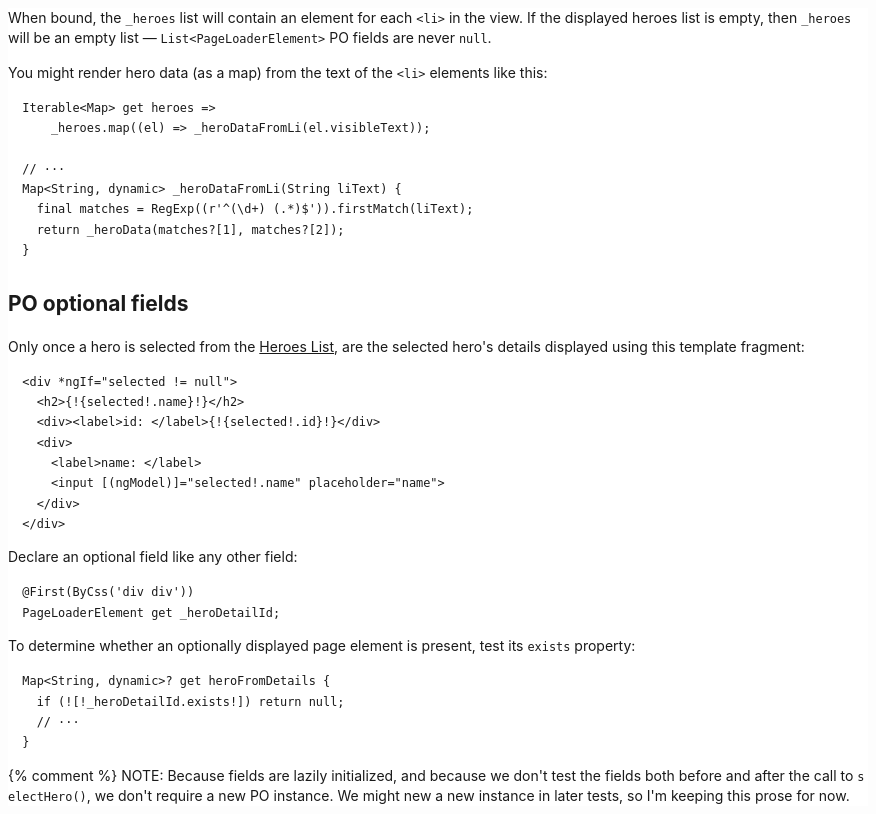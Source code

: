 When bound, the `_heroes` list will contain an element for each `<li>` in the view. If the displayed heroes list is empty, then `_heroes` will be an empty list
&mdash; `List<PageLoaderElement>` PO fields are never `null`.

You might render hero data (as a map) from the text of the `<li>` elements like this:

<?code-excerpt "toh-2/test/app_po.dart (heroes)" title?>
```
  Iterable<Map> get heroes =>
      _heroes.map((el) => _heroDataFromLi(el.visibleText));

  // ···
  Map<String, dynamic> _heroDataFromLi(String liText) {
    final matches = RegExp((r'^(\d+) (.*)$')).firstMatch(liText);
    return _heroData(matches?[1], matches?[2]);
  }
```

## PO optional fields

Only once a hero is selected from the [Heroes List][toh-pt2], are the selected hero's details displayed using this template fragment:

<?code-excerpt "toh-2/lib/app_component.html" remove="/h1|[Hh]ero|li|ul\x3E/" title?>
```
  <div *ngIf="selected != null">
    <h2>{!{selected!.name}!}</h2>
    <div><label>id: </label>{!{selected!.id}!}</div>
    <div>
      <label>name: </label>
      <input [(ngModel)]="selected!.name" placeholder="name">
    </div>
  </div>
```

Declare an optional field like any other field:

<?code-excerpt "toh-2/test/app_po.dart (hero detail ID)" title?>
```
  @First(ByCss('div div'))
  PageLoaderElement get _heroDetailId;
```

To determine whether an optionally displayed page element is present, test its
`exists` property:

<?code-excerpt "toh-2/test/app_po.dart (heroFromDetails)" title replace="/\w+\.exists/[!$&!]/g"?>
```
  Map<String, dynamic>? get heroFromDetails {
    if (![!_heroDetailId.exists!]) return null;
    // ···
  }
```

{% comment %}
NOTE: Because fields are lazily initialized, and because we don't test the fields both
before and after the call to `selectHero()`, we don't require a new PO instance. We might
new a new instance in later tests, so I'm keeping this prose for now.


[final code]: /tutorial/toh-pt1#the-road-youve-travelled
[angular_test]: https://pub.dev/packages/angular_test
[@optional]: {{pageloaderObjectsApi}}/optional-constant.html
[issue 1351]: https://github.com/dart-lang/site-webdev/issues/1351
[page object]: https://martinfowler.com/bliki/PageObject.html
[pageloader]: https://pub.dev/packages/pageloader
[rootElement]: {{site.pub-api}}/angular_test/latest/angular_test/NgTestFixture/rootElement.html
[separate concerns]: https://en.wikipedia.org/wiki/Separation_of_concerns
[toh-pt1]: /tutorial/toh-pt1
[toh-pt2]: /tutorial/toh-pt2
[tutorial]: /tutorial
[simulating a user click]: ./simulating-user-action#click